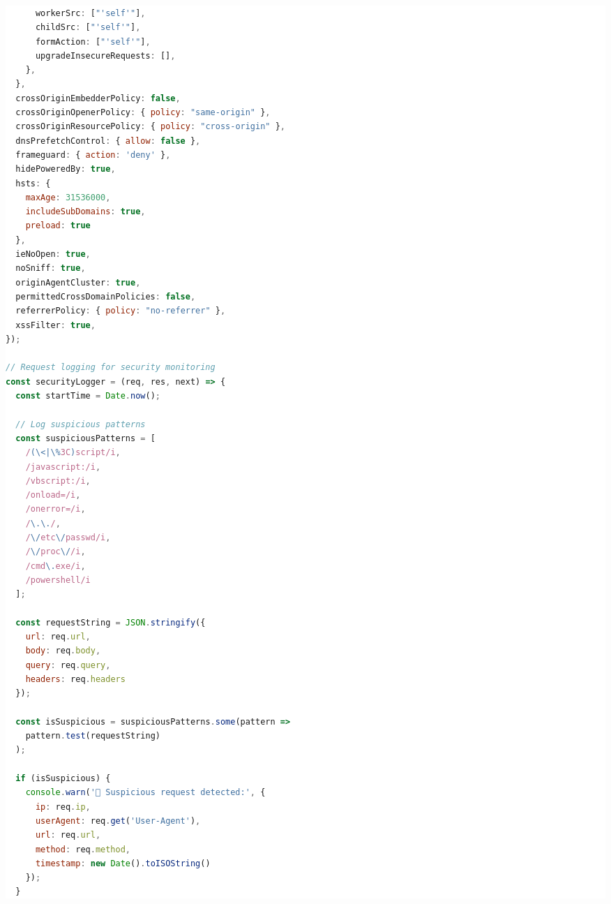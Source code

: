 ```javascript
      workerSrc: ["'self'"],
      childSrc: ["'self'"],
      formAction: ["'self'"],
      upgradeInsecureRequests: [],
    },
  },
  crossOriginEmbedderPolicy: false,
  crossOriginOpenerPolicy: { policy: "same-origin" },
  crossOriginResourcePolicy: { policy: "cross-origin" },
  dnsPrefetchControl: { allow: false },
  frameguard: { action: 'deny' },
  hidePoweredBy: true,
  hsts: {
    maxAge: 31536000,
    includeSubDomains: true,
    preload: true
  },
  ieNoOpen: true,
  noSniff: true,
  originAgentCluster: true,
  permittedCrossDomainPolicies: false,
  referrerPolicy: { policy: "no-referrer" },
  xssFilter: true,
});

// Request logging for security monitoring
const securityLogger = (req, res, next) => {
  const startTime = Date.now();
  
  // Log suspicious patterns
  const suspiciousPatterns = [
    /(\<|\%3C)script/i,
    /javascript:/i,
    /vbscript:/i,
    /onload=/i,
    /onerror=/i,
    /\.\./,
    /\/etc\/passwd/i,
    /\/proc\//i,
    /cmd\.exe/i,
    /powershell/i
  ];

  const requestString = JSON.stringify({
    url: req.url,
    body: req.body,
    query: req.query,
    headers: req.headers
  });

  const isSuspicious = suspiciousPatterns.some(pattern => 
    pattern.test(requestString)
  );

  if (isSuspicious) {
    console.warn('🚨 Suspicious request detected:', {
      ip: req.ip,
      userAgent: req.get('User-Agent'),
      url: req.url,
      method: req.method,
      timestamp: new Date().toISOString()
    });
  }
```